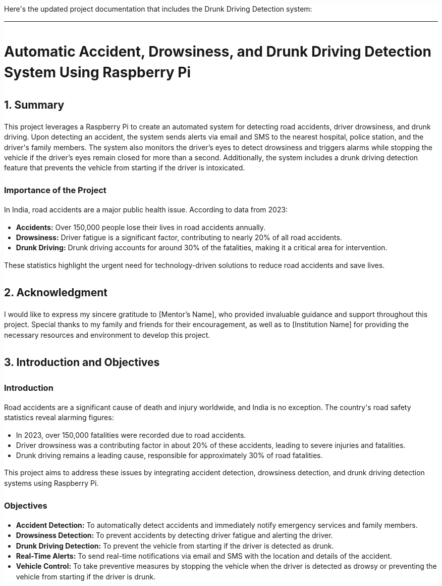 Here's the updated project documentation that includes the Drunk Driving Detection system:

---

# **Automatic Accident, Drowsiness, and Drunk Driving Detection System Using Raspberry Pi**

## **1. Summary**
This project leverages a Raspberry Pi to create an automated system for detecting road accidents, driver drowsiness, and drunk driving. Upon detecting an accident, the system sends alerts via email and SMS to the nearest hospital, police station, and the driver's family members. The system also monitors the driver’s eyes to detect drowsiness and triggers alarms while stopping the vehicle if the driver’s eyes remain closed for more than a second. Additionally, the system includes a drunk driving detection feature that prevents the vehicle from starting if the driver is intoxicated.

### **Importance of the Project**
In India, road accidents are a major public health issue. According to data from 2023:
- **Accidents:** Over 150,000 people lose their lives in road accidents annually.
- **Drowsiness:** Driver fatigue is a significant factor, contributing to nearly 20% of all road accidents.
- **Drunk Driving:** Drunk driving accounts for around 30% of the fatalities, making it a critical area for intervention.

These statistics highlight the urgent need for technology-driven solutions to reduce road accidents and save lives.

## **2. Acknowledgment**
I would like to express my sincere gratitude to [Mentor’s Name], who provided invaluable guidance and support throughout this project. Special thanks to my family and friends for their encouragement, as well as to [Institution Name] for providing the necessary resources and environment to develop this project.

## **3. Introduction and Objectives**
### **Introduction**
Road accidents are a significant cause of death and injury worldwide, and India is no exception. The country's road safety statistics reveal alarming figures:
- In 2023, over 150,000 fatalities were recorded due to road accidents.
- Driver drowsiness was a contributing factor in about 20% of these accidents, leading to severe injuries and fatalities.
- Drunk driving remains a leading cause, responsible for approximately 30% of road fatalities.

This project aims to address these issues by integrating accident detection, drowsiness detection, and drunk driving detection systems using Raspberry Pi.

### **Objectives**
- **Accident Detection:** To automatically detect accidents and immediately notify emergency services and family members.
- **Drowsiness Detection:** To prevent accidents by detecting driver fatigue and alerting the driver.
- **Drunk Driving Detection:** To prevent the vehicle from starting if the driver is detected as drunk.
- **Real-Time Alerts:** To send real-time notifications via email and SMS with the location and details of the accident.
- **Vehicle Control:** To take preventive measures by stopping the vehicle when the driver is detected as drowsy or preventing the vehicle from starting if the driver is drunk.
